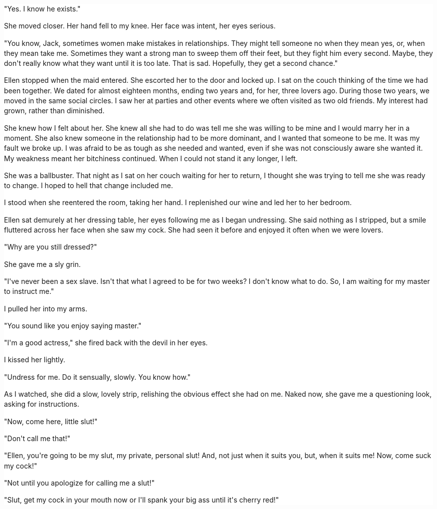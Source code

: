 "Yes. I know he exists." 

She moved closer. Her hand fell to my knee. Her face was intent, her eyes serious. 

"You know, Jack, sometimes women make mistakes in relationships. They might tell someone no when they mean yes, or, when they mean take me. Sometimes they want a strong man to sweep them off their feet, but they fight him every second. Maybe, they don't really know what they want until it is too late. That is sad. Hopefully, they get a second chance." 

Ellen stopped when the maid entered. She escorted her to the door and locked up. I sat on the couch thinking of the time we had been together. We dated for almost eighteen months, ending two years and, for her, three lovers ago. During those two years, we moved in the same social circles. I saw her at parties and other events where we often visited as two old friends. My interest had grown, rather than diminished. 

She knew how I felt about her. She knew all she had to do was tell me she was willing to be mine and I would marry her in a moment. She also knew someone in the relationship had to be more dominant, and I wanted that someone to be me. It was my fault we broke up. I was afraid to be as tough as she needed and wanted, even if she was not consciously aware she wanted it. My weakness meant her bitchiness continued. When I could not stand it any longer, I left. 

She was a ballbuster. That night as I sat on her couch waiting for her to return, I thought she was trying to tell me she was ready to change. I hoped to hell that change included me. 

I stood when she reentered the room, taking her hand. I replenished our wine and led her to her bedroom. 

Ellen sat demurely at her dressing table, her eyes following me as I began undressing. She said nothing as I stripped, but a smile fluttered across her face when she saw my cock. She had seen it before and enjoyed it often when we were lovers. 

"Why are you still dressed?" 

She gave me a sly grin. 

"I've never been a sex slave. Isn't that what I agreed to be for two weeks? I don't know what to do. So, I am waiting for my master to instruct me." 

I pulled her into my arms. 

"You sound like you enjoy saying master." 

"I'm a good actress," she fired back with the devil in her eyes. 

I kissed her lightly. 

"Undress for me. Do it sensually, slowly. You know how." 

As I watched, she did a slow, lovely strip, relishing the obvious effect she had on me. Naked now, she gave me a questioning look, asking for instructions. 

"Now, come here, little slut!" 

"Don't call me that!" 

"Ellen, you're going to be my slut, my private, personal slut! And, not just when it suits you, but, when it suits me! Now, come suck my cock!" 

"Not until you apologize for calling me a slut!" 

"Slut, get my cock in your mouth now or I'll spank your big ass until it's cherry red!" 
